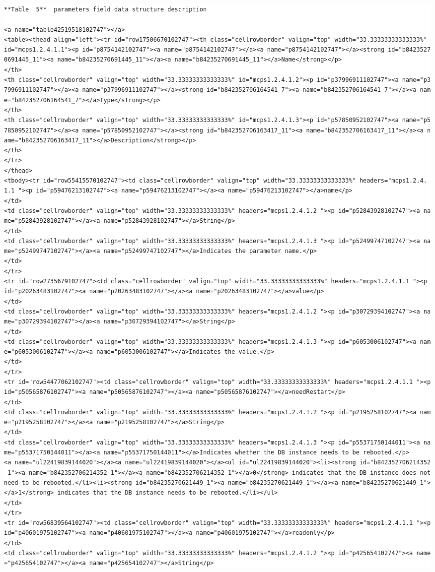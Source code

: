     **Table  5**  parameters field data structure description

    <a name="table42519518102747"></a>
    <table><thead align="left"><tr id="row17506670102747"><th class="cellrowborder" valign="top" width="33.33333333333333%" id="mcps1.2.4.1.1"><p id="p8754142102747"><a name="p8754142102747"></a><a name="p8754142102747"></a><strong id="b84235270691445_11"><a name="b84235270691445_11"></a><a name="b84235270691445_11"></a>Name</strong></p>
    </th>
    <th class="cellrowborder" valign="top" width="33.33333333333333%" id="mcps1.2.4.1.2"><p id="p37996911102747"><a name="p37996911102747"></a><a name="p37996911102747"></a><strong id="b842352706164541_7"><a name="b842352706164541_7"></a><a name="b842352706164541_7"></a>Type</strong></p>
    </th>
    <th class="cellrowborder" valign="top" width="33.33333333333333%" id="mcps1.2.4.1.3"><p id="p57850952102747"><a name="p57850952102747"></a><a name="p57850952102747"></a><strong id="b842352706163417_11"><a name="b842352706163417_11"></a><a name="b842352706163417_11"></a>Description</strong></p>
    </th>
    </tr>
    </thead>
    <tbody><tr id="row55415570102747"><td class="cellrowborder" valign="top" width="33.33333333333333%" headers="mcps1.2.4.1.1 "><p id="p59476213102747"><a name="p59476213102747"></a><a name="p59476213102747"></a>name</p>
    </td>
    <td class="cellrowborder" valign="top" width="33.33333333333333%" headers="mcps1.2.4.1.2 "><p id="p52843928102747"><a name="p52843928102747"></a><a name="p52843928102747"></a>String</p>
    </td>
    <td class="cellrowborder" valign="top" width="33.33333333333333%" headers="mcps1.2.4.1.3 "><p id="p52499747102747"><a name="p52499747102747"></a><a name="p52499747102747"></a>Indicates the parameter name.</p>
    </td>
    </tr>
    <tr id="row2735679102747"><td class="cellrowborder" valign="top" width="33.33333333333333%" headers="mcps1.2.4.1.1 "><p id="p20263483102747"><a name="p20263483102747"></a><a name="p20263483102747"></a>value</p>
    </td>
    <td class="cellrowborder" valign="top" width="33.33333333333333%" headers="mcps1.2.4.1.2 "><p id="p30729394102747"><a name="p30729394102747"></a><a name="p30729394102747"></a>String</p>
    </td>
    <td class="cellrowborder" valign="top" width="33.33333333333333%" headers="mcps1.2.4.1.3 "><p id="p6053006102747"><a name="p6053006102747"></a><a name="p6053006102747"></a>Indicates the value.</p>
    </td>
    </tr>
    <tr id="row54477062102747"><td class="cellrowborder" valign="top" width="33.33333333333333%" headers="mcps1.2.4.1.1 "><p id="p50565876102747"><a name="p50565876102747"></a><a name="p50565876102747"></a>needRestart</p>
    </td>
    <td class="cellrowborder" valign="top" width="33.33333333333333%" headers="mcps1.2.4.1.2 "><p id="p2195258102747"><a name="p2195258102747"></a><a name="p2195258102747"></a>String</p>
    </td>
    <td class="cellrowborder" valign="top" width="33.33333333333333%" headers="mcps1.2.4.1.3 "><p id="p55371750144011"><a name="p55371750144011"></a><a name="p55371750144011"></a>Indicates whether the DB instance needs to be rebooted.</p>
    <a name="ul22419839144020"></a><a name="ul22419839144020"></a><ul id="ul22419839144020"><li><strong id="b842352706214352_1"><a name="b842352706214352_1"></a><a name="b842352706214352_1"></a>0</strong> indicates that the DB instance does not need to be rebooted.</li><li><strong id="b84235270621449_1"><a name="b84235270621449_1"></a><a name="b84235270621449_1"></a>1</strong> indicates that the DB instance needs to be rebooted.</li></ul>
    </td>
    </tr>
    <tr id="row56839564102747"><td class="cellrowborder" valign="top" width="33.33333333333333%" headers="mcps1.2.4.1.1 "><p id="p40601975102747"><a name="p40601975102747"></a><a name="p40601975102747"></a>readonly</p>
    </td>
    <td class="cellrowborder" valign="top" width="33.33333333333333%" headers="mcps1.2.4.1.2 "><p id="p425654102747"><a name="p425654102747"></a><a name="p425654102747"></a>String</p>
